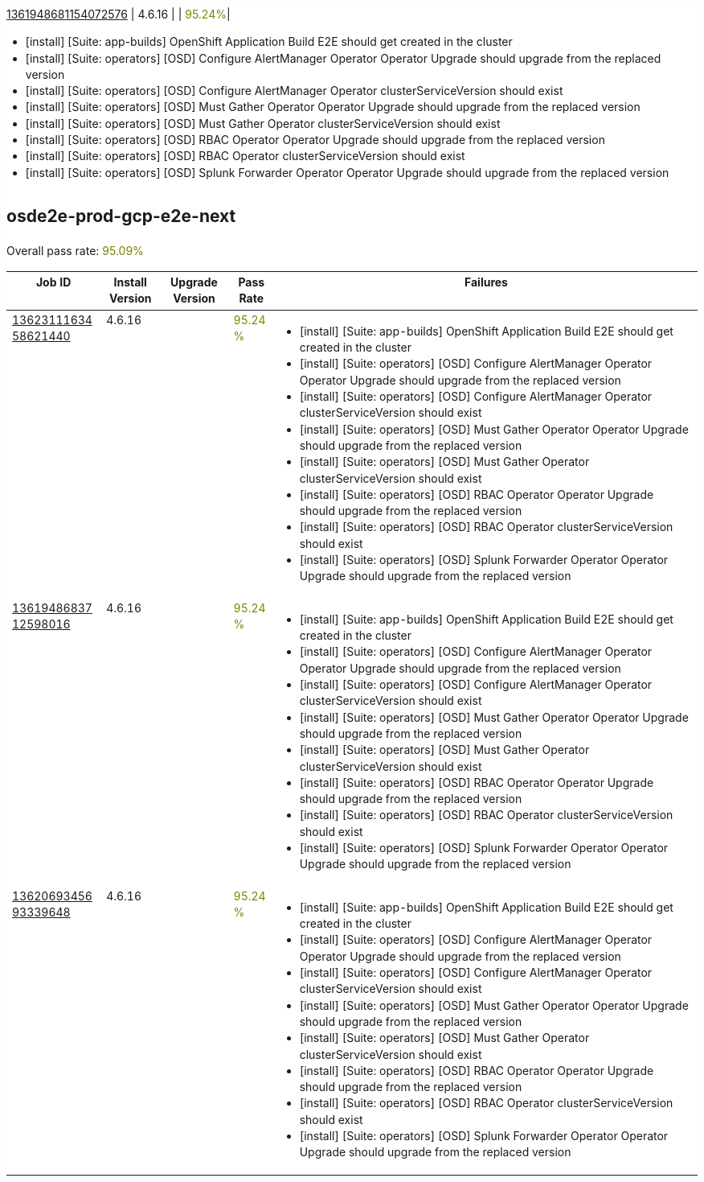 [1361948681154072576](https://prow.ci.openshift.org/view/gs/origin-ci-test/logs/osde2e-prod-gcp-e2e-default/1361948681154072576) | 4.6.16 |  | <span style="color:#7a8500;">95.24%</span>|<ul><li>[install] [Suite: app-builds] OpenShift Application Build E2E should get created in the cluster</li><li>[install] [Suite: operators] [OSD] Configure AlertManager Operator Operator Upgrade should upgrade from the replaced version</li><li>[install] [Suite: operators] [OSD] Configure AlertManager Operator clusterServiceVersion should exist</li><li>[install] [Suite: operators] [OSD] Must Gather Operator Operator Upgrade should upgrade from the replaced version</li><li>[install] [Suite: operators] [OSD] Must Gather Operator clusterServiceVersion should exist</li><li>[install] [Suite: operators] [OSD] RBAC Operator Operator Upgrade should upgrade from the replaced version</li><li>[install] [Suite: operators] [OSD] RBAC Operator clusterServiceVersion should exist</li><li>[install] [Suite: operators] [OSD] Splunk Forwarder Operator Operator Upgrade should upgrade from the replaced version</li></ul>



## osde2e-prod-gcp-e2e-next

Overall pass rate: <span style="color:#7e8100;">95.09%</span>

| Job ID | Install Version | Upgrade Version | Pass Rate | Failures |
|--------|-----------------|-----------------|-----------|----------|
[1362311163458621440](https://prow.ci.openshift.org/view/gs/origin-ci-test/logs/osde2e-prod-gcp-e2e-next/1362311163458621440) | 4.6.16 |  | <span style="color:#7a8500;">95.24%</span>|<ul><li>[install] [Suite: app-builds] OpenShift Application Build E2E should get created in the cluster</li><li>[install] [Suite: operators] [OSD] Configure AlertManager Operator Operator Upgrade should upgrade from the replaced version</li><li>[install] [Suite: operators] [OSD] Configure AlertManager Operator clusterServiceVersion should exist</li><li>[install] [Suite: operators] [OSD] Must Gather Operator Operator Upgrade should upgrade from the replaced version</li><li>[install] [Suite: operators] [OSD] Must Gather Operator clusterServiceVersion should exist</li><li>[install] [Suite: operators] [OSD] RBAC Operator Operator Upgrade should upgrade from the replaced version</li><li>[install] [Suite: operators] [OSD] RBAC Operator clusterServiceVersion should exist</li><li>[install] [Suite: operators] [OSD] Splunk Forwarder Operator Operator Upgrade should upgrade from the replaced version</li></ul>
[1361948683712598016](https://prow.ci.openshift.org/view/gs/origin-ci-test/logs/osde2e-prod-gcp-e2e-next/1361948683712598016) | 4.6.16 |  | <span style="color:#7a8500;">95.24%</span>|<ul><li>[install] [Suite: app-builds] OpenShift Application Build E2E should get created in the cluster</li><li>[install] [Suite: operators] [OSD] Configure AlertManager Operator Operator Upgrade should upgrade from the replaced version</li><li>[install] [Suite: operators] [OSD] Configure AlertManager Operator clusterServiceVersion should exist</li><li>[install] [Suite: operators] [OSD] Must Gather Operator Operator Upgrade should upgrade from the replaced version</li><li>[install] [Suite: operators] [OSD] Must Gather Operator clusterServiceVersion should exist</li><li>[install] [Suite: operators] [OSD] RBAC Operator Operator Upgrade should upgrade from the replaced version</li><li>[install] [Suite: operators] [OSD] RBAC Operator clusterServiceVersion should exist</li><li>[install] [Suite: operators] [OSD] Splunk Forwarder Operator Operator Upgrade should upgrade from the replaced version</li></ul>
[1362069345693339648](https://prow.ci.openshift.org/view/gs/origin-ci-test/logs/osde2e-prod-gcp-e2e-next/1362069345693339648) | 4.6.16 |  | <span style="color:#7a8500;">95.24%</span>|<ul><li>[install] [Suite: app-builds] OpenShift Application Build E2E should get created in the cluster</li><li>[install] [Suite: operators] [OSD] Configure AlertManager Operator Operator Upgrade should upgrade from the replaced version</li><li>[install] [Suite: operators] [OSD] Configure AlertManager Operator clusterServiceVersion should exist</li><li>[install] [Suite: operators] [OSD] Must Gather Operator Operator Upgrade should upgrade from the replaced version</li><li>[install] [Suite: operators] [OSD] Must Gather Operator clusterServiceVersion should exist</li><li>[install] [Suite: operators] [OSD] RBAC Operator Operator Upgrade should upgrade from the replaced version</li><li>[install] [Suite: operators] [OSD] RBAC Operator clusterServiceVersion should exist</li><li>[install] [Suite: operators] [OSD] Splunk Forwarder Operator Operator Upgrade should upgrade from the replaced version</li></ul>